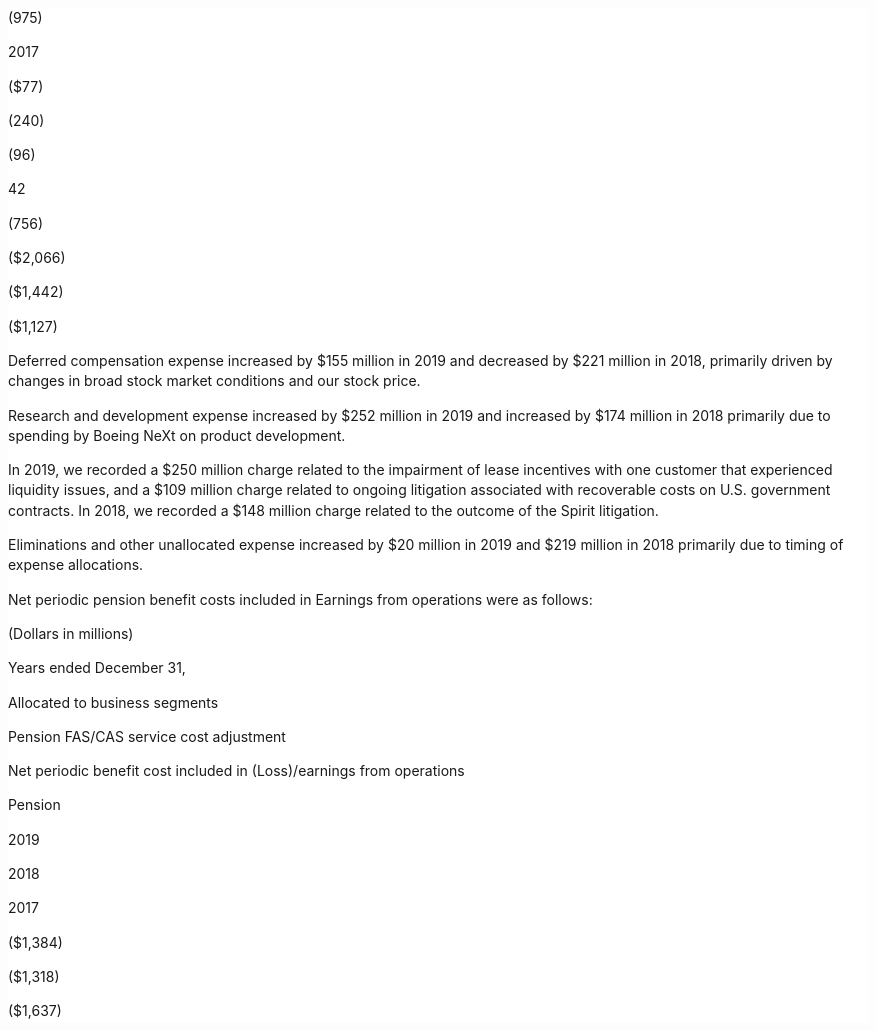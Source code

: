 (975)

2017

($77)

(240)

(96)

42

(756)

($2,066)

($1,442)

($1,127)

Deferred compensation expense increased by  $155 million in  2019 and decreased by $221 million in  2018, primarily driven by changes in broad
stock market conditions and our stock price.

Research and development expense increased by $252 million in 2019 and increased by $174 million in 2018 primarily due to spending by Boeing
NeXt on product development.

In 2019, we recorded a $250 million charge related to the impairment of lease incentives with one customer that experienced liquidity issues, and a
$109 million charge  related  to  ongoing  litigation  associated  with  recoverable  costs  on  U.S.  government  contracts.  In  2018,  we  recorded  a  $148
million charge related to the outcome of the Spirit litigation.

Eliminations and other unallocated expense increased by $20 million in 2019 and $219 million in 2018 primarily due to timing of expense allocations.

Net periodic pension benefit costs included in Earnings from operations were as follows:

(Dollars in millions)

Years ended December 31,

Allocated to business segments

Pension FAS/CAS service cost adjustment

Net periodic benefit cost included in (Loss)/earnings from operations

Pension

2019

2018

2017

($1,384)

($1,318)

($1,637)
